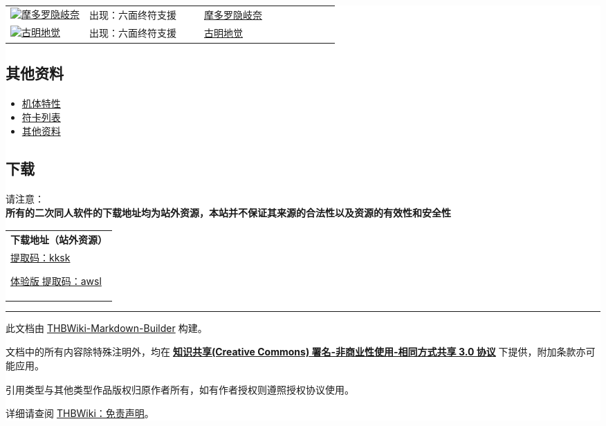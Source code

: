 <table><tbody><tr><td style="min-width:40px;"><div class="center"><div class="floatnone"><a href="./文件-摩多罗隐岐奈（dairi绘）.png.md" class="image" title="摩多罗隐岐奈"><img alt="摩多罗隐岐奈" src="https://upload.thwiki.cc/thumb/4/42/%E6%91%A9%E5%A4%9A%E7%BD%97%E9%9A%90%E5%B2%90%E5%A5%88%EF%BC%88dairi%E7%BB%98%EF%BC%89.png/40px-%E6%91%A9%E5%A4%9A%E7%BD%97%E9%9A%90%E5%B2%90%E5%A5%88%EF%BC%88dairi%E7%BB%98%EF%BC%89.png" decoding="async" loading="lazy" width="40" height="37" srcset="https://upload.thwiki.cc/thumb/4/42/%E6%91%A9%E5%A4%9A%E7%BD%97%E9%9A%90%E5%B2%90%E5%A5%88%EF%BC%88dairi%E7%BB%98%EF%BC%89.png/60px-%E6%91%A9%E5%A4%9A%E7%BD%97%E9%9A%90%E5%B2%90%E5%A5%88%EF%BC%88dairi%E7%BB%98%EF%BC%89.png 1.5x, https://upload.thwiki.cc/thumb/4/42/%E6%91%A9%E5%A4%9A%E7%BD%97%E9%9A%90%E5%B2%90%E5%A5%88%EF%BC%88dairi%E7%BB%98%EF%BC%89.png/80px-%E6%91%A9%E5%A4%9A%E7%BD%97%E9%9A%90%E5%B2%90%E5%A5%88%EF%BC%88dairi%E7%BB%98%EF%BC%89.png 2x" data-file-width="656" data-file-height="609"></a></div></div></td> <td style="width:150px;padding:3px 9px 3px 7px;">出现：六面终符支援 </td><td style="width:180px;padding:3px 9px 3px 7px;"><a href="./摩多罗隐岐奈.md" title="摩多罗隐岐奈">摩多罗隐岐奈</a></td></tr>
<tr><td style="min-width:40px;"><div class="center"><div class="floatnone"><a href="./文件-古明地觉（dairi绘）.png.md" class="image" title="古明地觉"><img alt="古明地觉" src="https://upload.thwiki.cc/thumb/f/f2/%E5%8F%A4%E6%98%8E%E5%9C%B0%E8%A7%89%EF%BC%88dairi%E7%BB%98%EF%BC%89.png/21px-%E5%8F%A4%E6%98%8E%E5%9C%B0%E8%A7%89%EF%BC%88dairi%E7%BB%98%EF%BC%89.png" decoding="async" loading="lazy" width="21" height="40" srcset="https://upload.thwiki.cc/thumb/f/f2/%E5%8F%A4%E6%98%8E%E5%9C%B0%E8%A7%89%EF%BC%88dairi%E7%BB%98%EF%BC%89.png/32px-%E5%8F%A4%E6%98%8E%E5%9C%B0%E8%A7%89%EF%BC%88dairi%E7%BB%98%EF%BC%89.png 1.5x, https://upload.thwiki.cc/thumb/f/f2/%E5%8F%A4%E6%98%8E%E5%9C%B0%E8%A7%89%EF%BC%88dairi%E7%BB%98%EF%BC%89.png/43px-%E5%8F%A4%E6%98%8E%E5%9C%B0%E8%A7%89%EF%BC%88dairi%E7%BB%98%EF%BC%89.png 2x" data-file-width="638" data-file-height="1190"></a></div></div></td> <td style="width:150px;padding:3px 9px 3px 7px;">出现：六面终符支援 </td><td style="width:180px;padding:3px 9px 3px 7px;"><a href="./古明地觉.md" title="古明地觉">古明地觉</a></td></tr></tbody></table>



## 其他资料
- [机体特性](./东方天陨梦_~_Death_Angel's_Dream-机体特性.md)
- [符卡列表](./东方天陨梦_~_Death_Angel's_Dream-符卡列表.md)
- [其他资料](./东方天陨梦_~_Death_Angel's_Dream-其他资料.md)


## 下载
  
请注意：  
 **所有的二次同人软件的下载地址均为站外资源，本站并不保证其来源的合法性以及资源的有效性和安全性** 
  


<table>

<tbody><tr>
<th>下载地址（站外资源）
</th></tr>
<tr>
<td><a rel="nofollow" class="external text" href="https://pan.baidu.com/s/17iBCDe0PkCB03NTqiGXTLg">提取码：kksk</a><br>
<p><a rel="nofollow" class="external text" href="https://pan.baidu.com/s/1jtCzrSsyKh9fqUIjxmApKw">体验版 提取码：awsl</a>
</p>
</td></tr></tbody></table>


  
  

  





---

此文档由 [THBWiki-Markdown-Builder](https://github.com/Delsin-Yu/THBWiki-Markdown-Builder) 构建。

文档中的所有内容除特殊注明外，均在 [**知识共享(Creative Commons) 署名-非商业性使用-相同方式共享 3.0 协议**](https://creativecommons.org/licenses/by-sa/3.0/deed.zh-hans) 下提供，附加条款亦可能应用。

引用类型与其他类型作品版权归原作者所有，如有作者授权则遵照授权协议使用。

详细请查阅 [THBWiki：免责声明](https://thbwiki.cc/THBWiki:%E5%85%8D%E8%B4%A3%E5%A3%B0%E6%98%8E)。

